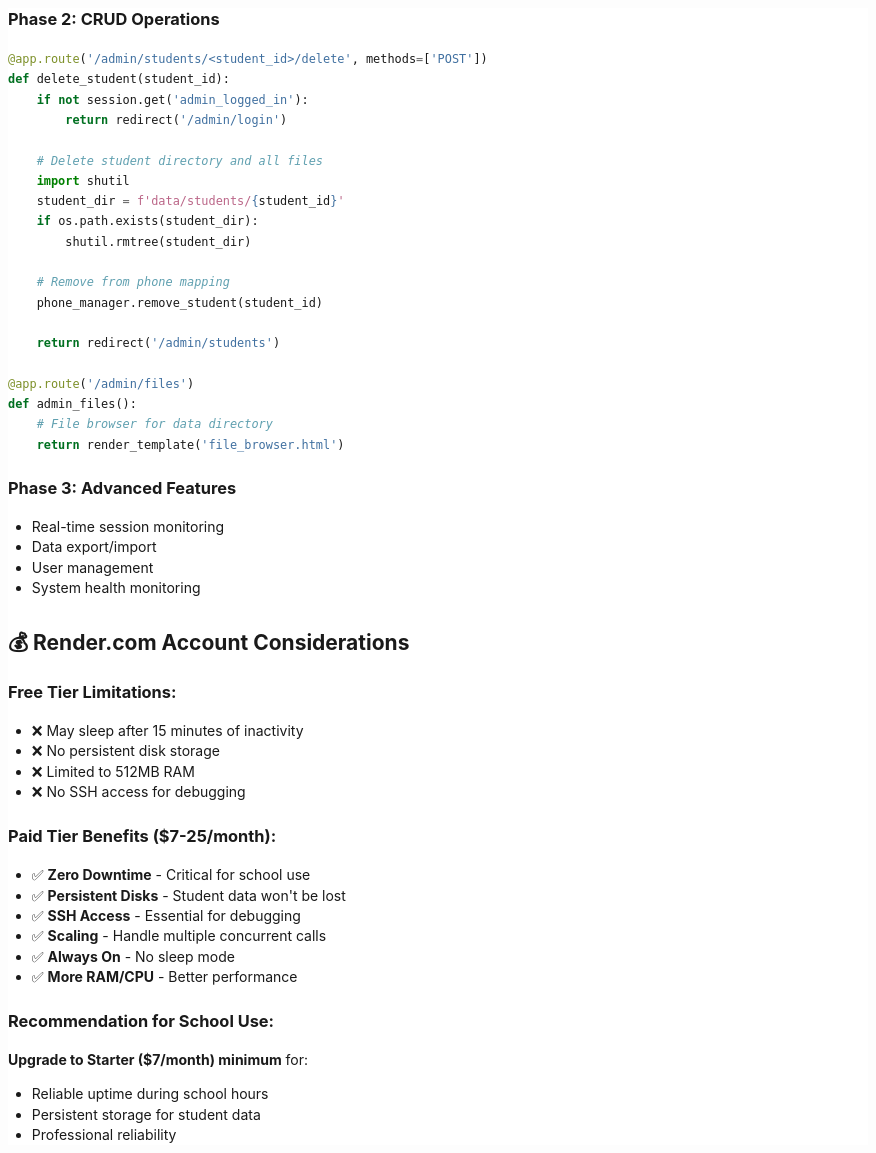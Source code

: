 ### **Phase 2: CRUD Operations**
```python
@app.route('/admin/students/<student_id>/delete', methods=['POST'])
def delete_student(student_id):
    if not session.get('admin_logged_in'):
        return redirect('/admin/login')
    
    # Delete student directory and all files
    import shutil
    student_dir = f'data/students/{student_id}'
    if os.path.exists(student_dir):
        shutil.rmtree(student_dir)
    
    # Remove from phone mapping
    phone_manager.remove_student(student_id)
    
    return redirect('/admin/students')

@app.route('/admin/files')
def admin_files():
    # File browser for data directory
    return render_template('file_browser.html')
```

### **Phase 3: Advanced Features**
- Real-time session monitoring
- Data export/import
- User management
- System health monitoring

## 💰 **Render.com Account Considerations**

### **Free Tier Limitations:**
- ❌ May sleep after 15 minutes of inactivity
- ❌ No persistent disk storage
- ❌ Limited to 512MB RAM
- ❌ No SSH access for debugging

### **Paid Tier Benefits ($7-25/month):**
- ✅ **Zero Downtime** - Critical for school use
- ✅ **Persistent Disks** - Student data won't be lost
- ✅ **SSH Access** - Essential for debugging
- ✅ **Scaling** - Handle multiple concurrent calls
- ✅ **Always On** - No sleep mode
- ✅ **More RAM/CPU** - Better performance

### **Recommendation for School Use:**
**Upgrade to Starter ($7/month) minimum** for:
- Reliable uptime during school hours
- Persistent storage for student data
- Professional reliability
